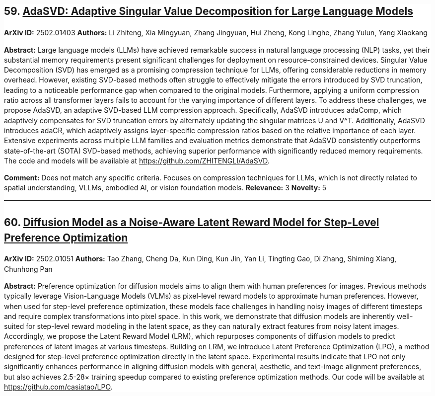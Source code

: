 
## 59. [AdaSVD: Adaptive Singular Value Decomposition for Large Language Models](https://arxiv.org/abs/2502.01403) <a id="link59"></a>
**ArXiv ID:** 2502.01403
**Authors:** Li Zhiteng, Xia Mingyuan, Zhang Jingyuan, Hui Zheng, Kong Linghe, Zhang Yulun, Yang Xiaokang

**Abstract:**  Large language models (LLMs) have achieved remarkable success in natural language processing (NLP) tasks, yet their substantial memory requirements present significant challenges for deployment on resource-constrained devices. Singular Value Decomposition (SVD) has emerged as a promising compression technique for LLMs, offering considerable reductions in memory overhead. However, existing SVD-based methods often struggle to effectively mitigate the errors introduced by SVD truncation, leading to a noticeable performance gap when compared to the original models. Furthermore, applying a uniform compression ratio across all transformer layers fails to account for the varying importance of different layers. To address these challenges, we propose AdaSVD, an adaptive SVD-based LLM compression approach. Specifically, AdaSVD introduces adaComp, which adaptively compensates for SVD truncation errors by alternately updating the singular matrices U and V^T. Additionally, AdaSVD introduces adaCR, which adaptively assigns layer-specific compression ratios based on the relative importance of each layer. Extensive experiments across multiple LLM families and evaluation metrics demonstrate that AdaSVD consistently outperforms state-of-the-art (SOTA) SVD-based methods, achieving superior performance with significantly reduced memory requirements. The code and models will be available at https://github.com/ZHITENGLI/AdaSVD.

**Comment:** Does not match any specific criteria. Focuses on compression techniques for LLMs, which is not directly related to spatial understanding, VLLMs, embodied AI, or vision foundation models.
**Relevance:** 3
**Novelty:** 5

---

## 60. [Diffusion Model as a Noise-Aware Latent Reward Model for Step-Level Preference Optimization](https://arxiv.org/abs/2502.01051) <a id="link60"></a>
**ArXiv ID:** 2502.01051
**Authors:** Tao Zhang, Cheng Da, Kun Ding, Kun Jin, Yan Li, Tingting Gao, Di Zhang, Shiming Xiang, Chunhong Pan

**Abstract:**  Preference optimization for diffusion models aims to align them with human preferences for images. Previous methods typically leverage Vision-Language Models (VLMs) as pixel-level reward models to approximate human preferences. However, when used for step-level preference optimization, these models face challenges in handling noisy images of different timesteps and require complex transformations into pixel space. In this work, we demonstrate that diffusion models are inherently well-suited for step-level reward modeling in the latent space, as they can naturally extract features from noisy latent images. Accordingly, we propose the Latent Reward Model (LRM), which repurposes components of diffusion models to predict preferences of latent images at various timesteps. Building on LRM, we introduce Latent Preference Optimization (LPO), a method designed for step-level preference optimization directly in the latent space. Experimental results indicate that LPO not only significantly enhances performance in aligning diffusion models with general, aesthetic, and text-image alignment preferences, but also achieves 2.5-28$\times$ training speedup compared to existing preference optimization methods. Our code will be available at https://github.com/casiatao/LPO.
